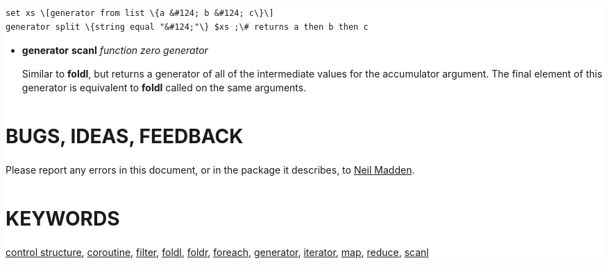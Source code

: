     set xs \[generator from list \{a &#124; b &#124; c\}\]
    generator split \{string equal "&#124;"\} $xs ;\# returns a then b then c

  - <a name='41'></a>__generator__ __scanl__ *function* *zero* *generator*

    Similar to __foldl__, but returns a generator of all of the intermediate
    values for the accumulator argument\. The final element of this generator is
    equivalent to __foldl__ called on the same arguments\.

# <a name='section4'></a>BUGS, IDEAS, FEEDBACK

Please report any errors in this document, or in the package it describes, to
[Neil Madden](mailto:nem@cs\.nott\.ac\.uk)\.

# <a name='keywords'></a>KEYWORDS

[control structure](\.\./\.\./\.\./\.\./index\.md\#control\_structure),
[coroutine](\.\./\.\./\.\./\.\./index\.md\#coroutine),
[filter](\.\./\.\./\.\./\.\./index\.md\#filter),
[foldl](\.\./\.\./\.\./\.\./index\.md\#foldl),
[foldr](\.\./\.\./\.\./\.\./index\.md\#foldr),
[foreach](\.\./\.\./\.\./\.\./index\.md\#foreach),
[generator](\.\./\.\./\.\./\.\./index\.md\#generator),
[iterator](\.\./\.\./\.\./\.\./index\.md\#iterator),
[map](\.\./\.\./\.\./\.\./index\.md\#map), [reduce](\.\./\.\./\.\./\.\./index\.md\#reduce),
[scanl](\.\./\.\./\.\./\.\./index\.md\#scanl)


[//000000001]: # (generator \- Tcl Generator Commands)
[//000000002]: # (Generated from file 'generator\.man' by tcllib/doctools with format 'markdown')
[//000000003]: # (generator\(n\) 0\.1 tcllib "Tcl Generator Commands")
